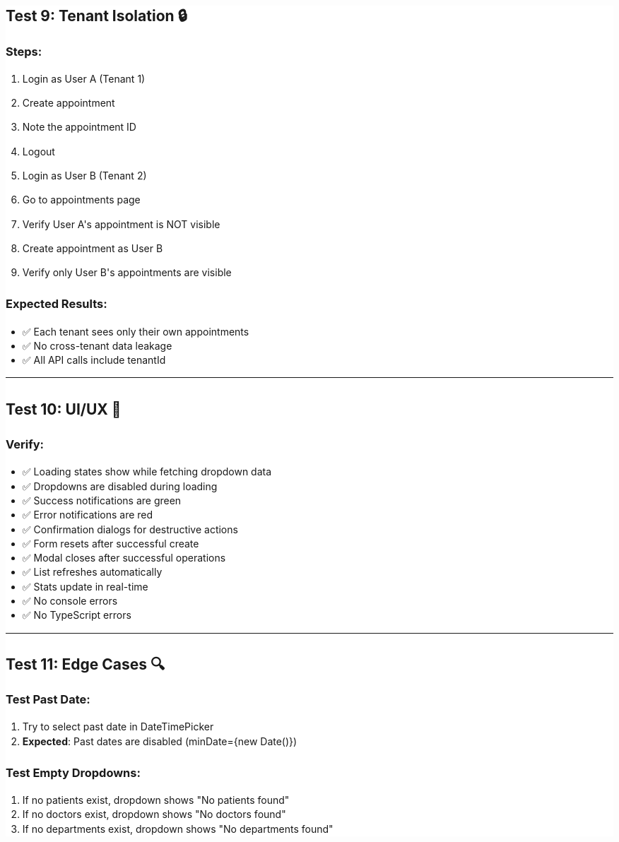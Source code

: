
## **Test 9: Tenant Isolation** 🔒

### **Steps**:
1. Login as User A (Tenant 1)
2. Create appointment
3. Note the appointment ID
4. Logout

5. Login as User B (Tenant 2)
6. Go to appointments page
7. Verify User A's appointment is NOT visible

8. Create appointment as User B
9. Verify only User B's appointments are visible

### **Expected Results**:
- ✅ Each tenant sees only their own appointments
- ✅ No cross-tenant data leakage
- ✅ All API calls include tenantId

---

## **Test 10: UI/UX** 🎨

### **Verify**:
- ✅ Loading states show while fetching dropdown data
- ✅ Dropdowns are disabled during loading
- ✅ Success notifications are green
- ✅ Error notifications are red
- ✅ Confirmation dialogs for destructive actions
- ✅ Form resets after successful create
- ✅ Modal closes after successful operations
- ✅ List refreshes automatically
- ✅ Stats update in real-time
- ✅ No console errors
- ✅ No TypeScript errors

---

## **Test 11: Edge Cases** 🔍

### **Test Past Date**:
1. Try to select past date in DateTimePicker
2. **Expected**: Past dates are disabled (minDate={new Date()})

### **Test Empty Dropdowns**:
1. If no patients exist, dropdown shows "No patients found"
2. If no doctors exist, dropdown shows "No doctors found"
3. If no departments exist, dropdown shows "No departments found"
